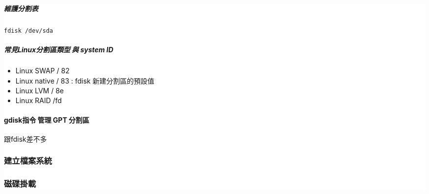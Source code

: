 ##### 維護分割表

`fdisk /dev/sda`

##### 常見Linux分割區類型 與 system ID

-   Linux SWAP / 82
-   Linux native / 83 : fdisk 新建分割區的預設值
-   Linux LVM / 8e
-   Linux RAID /fd

#### gdisk指令 管理 GPT 分割區

跟fdisk差不多

### 建立檔案系統

### 磁碟掛載
